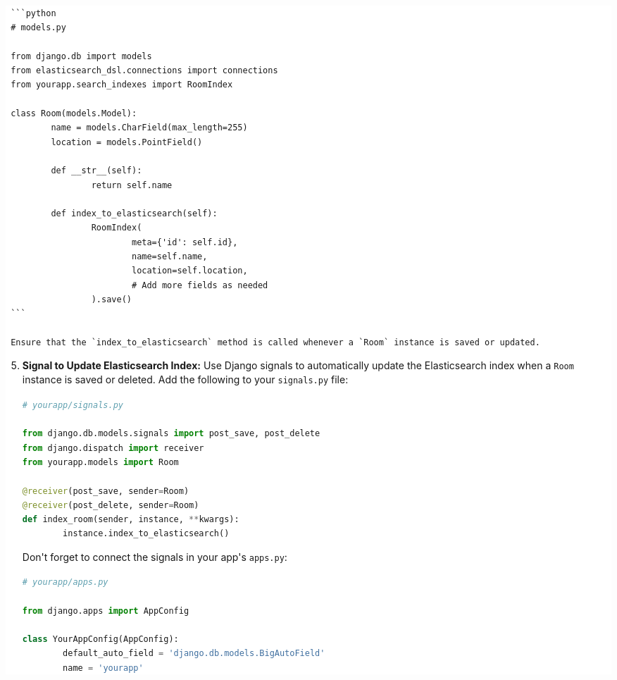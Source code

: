 	 ```python
	 # models.py

	 from django.db import models
	 from elasticsearch_dsl.connections import connections
	 from yourapp.search_indexes import RoomIndex

	 class Room(models.Model):
			 name = models.CharField(max_length=255)
			 location = models.PointField()

			 def __str__(self):
					 return self.name

			 def index_to_elasticsearch(self):
					 RoomIndex(
							 meta={'id': self.id},
							 name=self.name,
							 location=self.location,
							 # Add more fields as needed
					 ).save()
	 ```

	 Ensure that the `index_to_elasticsearch` method is called whenever a `Room` instance is saved or updated.

5. **Signal to Update Elasticsearch Index:**
	 Use Django signals to automatically update the Elasticsearch index when a `Room` instance is saved or deleted. Add the following to your `signals.py` file:

	 ```python
	 # yourapp/signals.py

	 from django.db.models.signals import post_save, post_delete
	 from django.dispatch import receiver
	 from yourapp.models import Room

	 @receiver(post_save, sender=Room)
	 @receiver(post_delete, sender=Room)
	 def index_room(sender, instance, **kwargs):
			 instance.index_to_elasticsearch()
	 ```

	 Don't forget to connect the signals in your app's `apps.py`:

	 ```python
	 # yourapp/apps.py

	 from django.apps import AppConfig

	 class YourAppConfig(AppConfig):
			 default_auto_field = 'django.db.models.BigAutoField'
			 name = 'yourapp'

